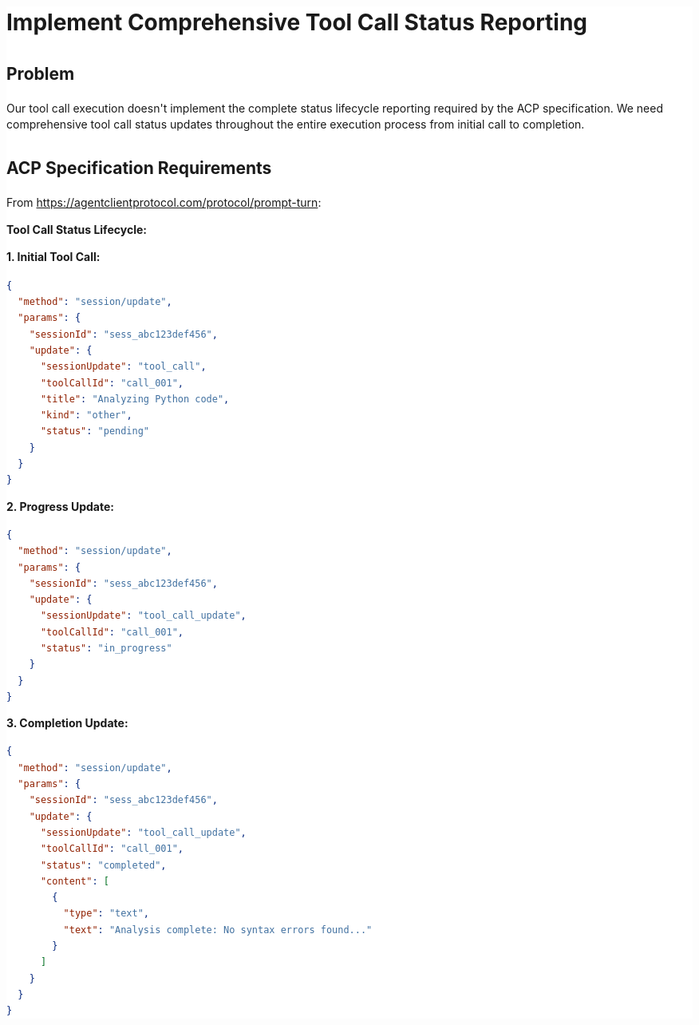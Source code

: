 # Implement Comprehensive Tool Call Status Reporting

## Problem
Our tool call execution doesn't implement the complete status lifecycle reporting required by the ACP specification. We need comprehensive tool call status updates throughout the entire execution process from initial call to completion.

## ACP Specification Requirements
From https://agentclientprotocol.com/protocol/prompt-turn:

**Tool Call Status Lifecycle:**

**1. Initial Tool Call:**
```json
{
  "method": "session/update",
  "params": {
    "sessionId": "sess_abc123def456", 
    "update": {
      "sessionUpdate": "tool_call",
      "toolCallId": "call_001",
      "title": "Analyzing Python code",
      "kind": "other",
      "status": "pending"
    }
  }
}
```

**2. Progress Update:**
```json
{
  "method": "session/update",
  "params": {
    "sessionId": "sess_abc123def456",
    "update": {
      "sessionUpdate": "tool_call_update", 
      "toolCallId": "call_001",
      "status": "in_progress"
    }
  }
}
```

**3. Completion Update:**
```json
{
  "method": "session/update",
  "params": {
    "sessionId": "sess_abc123def456",
    "update": {
      "sessionUpdate": "tool_call_update",
      "toolCallId": "call_001", 
      "status": "completed",
      "content": [
        {
          "type": "text",
          "text": "Analysis complete: No syntax errors found..."
        }
      ]
    }
  }
}
```